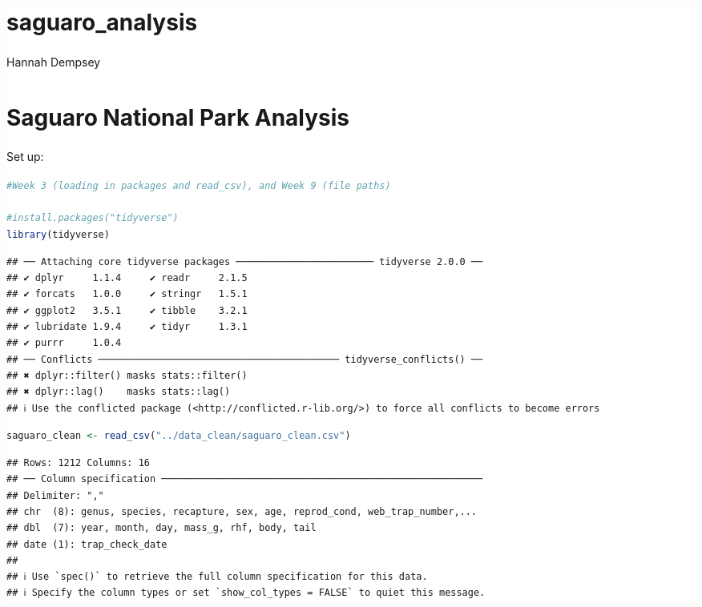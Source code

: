 saguaro_analysis
================
Hannah Dempsey

# Saguaro National Park Analysis

Set up:

``` r
#Week 3 (loading in packages and read_csv), and Week 9 (file paths)

#install.packages("tidyverse")
library(tidyverse)
```

    ## ── Attaching core tidyverse packages ──────────────────────── tidyverse 2.0.0 ──
    ## ✔ dplyr     1.1.4     ✔ readr     2.1.5
    ## ✔ forcats   1.0.0     ✔ stringr   1.5.1
    ## ✔ ggplot2   3.5.1     ✔ tibble    3.2.1
    ## ✔ lubridate 1.9.4     ✔ tidyr     1.3.1
    ## ✔ purrr     1.0.4     
    ## ── Conflicts ────────────────────────────────────────── tidyverse_conflicts() ──
    ## ✖ dplyr::filter() masks stats::filter()
    ## ✖ dplyr::lag()    masks stats::lag()
    ## ℹ Use the conflicted package (<http://conflicted.r-lib.org/>) to force all conflicts to become errors

``` r
saguaro_clean <- read_csv("../data_clean/saguaro_clean.csv")
```

    ## Rows: 1212 Columns: 16
    ## ── Column specification ────────────────────────────────────────────────────────
    ## Delimiter: ","
    ## chr  (8): genus, species, recapture, sex, age, reprod_cond, web_trap_number,...
    ## dbl  (7): year, month, day, mass_g, rhf, body, tail
    ## date (1): trap_check_date
    ## 
    ## ℹ Use `spec()` to retrieve the full column specification for this data.
    ## ℹ Specify the column types or set `show_col_types = FALSE` to quiet this message.